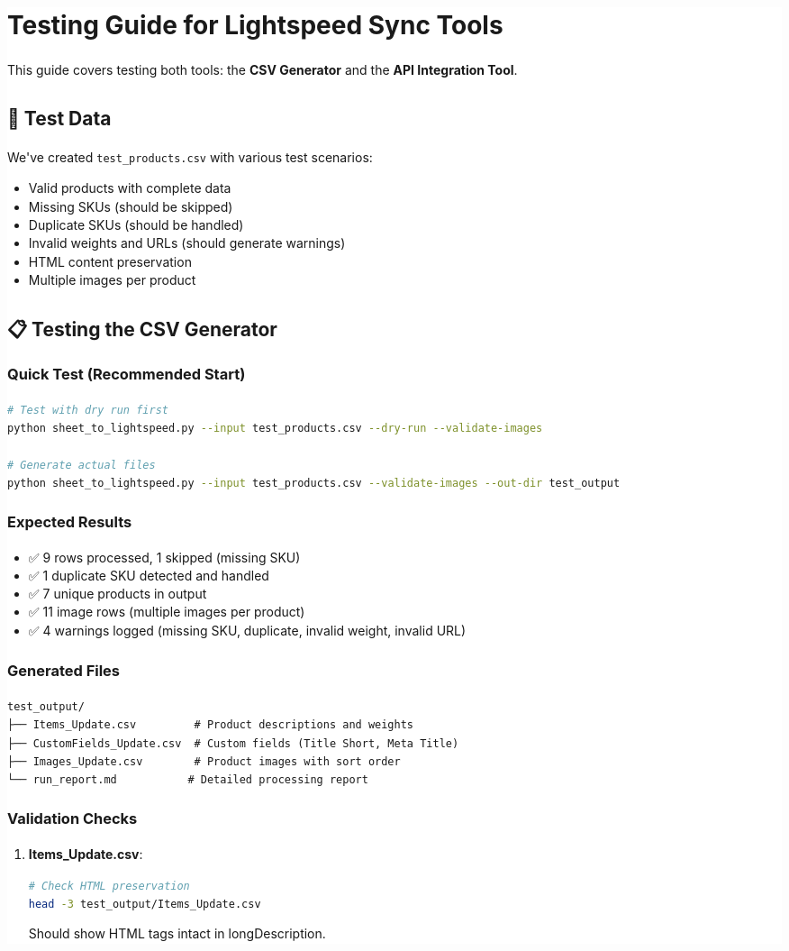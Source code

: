 # Testing Guide for Lightspeed Sync Tools

This guide covers testing both tools: the **CSV Generator** and the **API Integration Tool**.

## 🧪 Test Data

We've created `test_products.csv` with various test scenarios:
- Valid products with complete data
- Missing SKUs (should be skipped)
- Duplicate SKUs (should be handled)
- Invalid weights and URLs (should generate warnings)
- HTML content preservation
- Multiple images per product

## 📋 Testing the CSV Generator

### **Quick Test (Recommended Start)**

```bash
# Test with dry run first
python sheet_to_lightspeed.py --input test_products.csv --dry-run --validate-images

# Generate actual files
python sheet_to_lightspeed.py --input test_products.csv --validate-images --out-dir test_output
```

### **Expected Results**
- ✅ 9 rows processed, 1 skipped (missing SKU)
- ✅ 1 duplicate SKU detected and handled
- ✅ 7 unique products in output
- ✅ 11 image rows (multiple images per product)
- ✅ 4 warnings logged (missing SKU, duplicate, invalid weight, invalid URL)

### **Generated Files**
```
test_output/
├── Items_Update.csv         # Product descriptions and weights
├── CustomFields_Update.csv  # Custom fields (Title Short, Meta Title)
├── Images_Update.csv        # Product images with sort order
└── run_report.md           # Detailed processing report
```

### **Validation Checks**

1. **Items_Update.csv**:
   ```bash
   # Check HTML preservation
   head -3 test_output/Items_Update.csv
   ```
   Should show HTML tags intact in longDescription.

